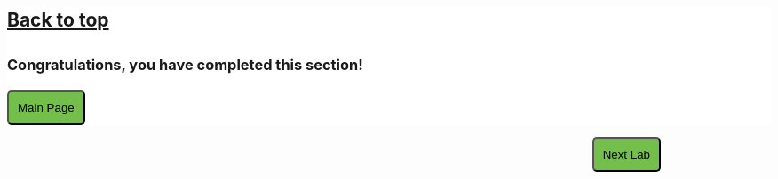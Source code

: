 
[Back to top](#table-of-contents)
---

### Congratulations, you have completed this section! 

<script>
function mainPage() {window.location.href = "https://wxcctechsummit.github.io/wxcclabguides/LTRCCT-2013/Home.html";}
function nextLab() 
 {
 window.location.href = "https://wxcctechsummit.github.io/wxcclabguides/LTRCCT-2013/Lab8_AgentProductivity.html";
 }
</script>

<div id="button-row">
<button onclick="mainPage()" style="
  border-radius: 5px;
  background-color: rgb(116,191,75);
  padding: 10px;">Main Page</button>

<button onclick="nextLab()" style="
  position: absolute;
  right: 200px;
  border-radius: 5px;
  background-color: rgb(116,191,75);
  padding: 10px;">Next Lab</button>

</div>
